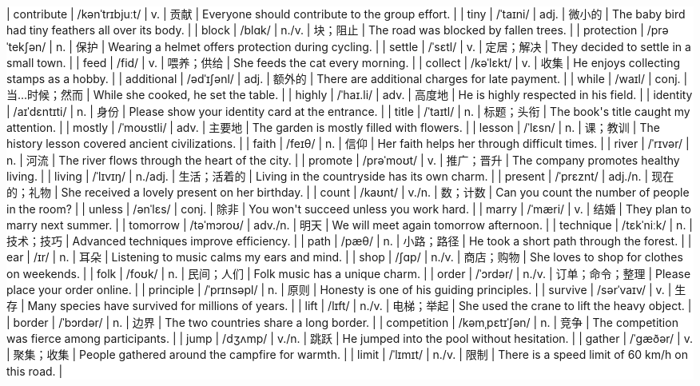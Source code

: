 | contribute    | /kənˈtrɪbjuːt/   | v.        | 贡献               | Everyone should contribute to the group effort.     |
| tiny          | /ˈtaɪni/         | adj.      | 微小的             | The baby bird had tiny feathers all over its body.  |
| block         | /blɑk/           | n./v.     | 块；阻止           | The road was blocked by fallen trees.               |
| protection    | /prəˈtekʃən/     | n.        | 保护               | Wearing a helmet offers protection during cycling.  |
| settle        | /ˈsɛtl/          | v.        | 定居；解决         | They decided to settle in a small town.             |
| feed          | /fid/            | v.        | 喂养；供给         | She feeds the cat every morning.                    |
| collect       | /kəˈlɛkt/        | v.        | 收集               | He enjoys collecting stamps as a hobby.             |
| additional    | /ədˈɪʃənl/       | adj.      | 额外的             | There are additional charges for late payment.      |
| while         | /waɪl/           | conj.     | 当...时候；然而    | While she cooked, he set the table.                 |
| highly        | /ˈhaɪ.li/        | adv.      | 高度地             | He is highly respected in his field.                |
| identity      | /aɪˈdɛntɪti/     | n.        | 身份               | Please show your identity card at the entrance.     |
| title         | /ˈtaɪtl/         | n.        | 标题；头衔         | The book's title caught my attention.               |
| mostly        | /ˈmoʊstli/       | adv.      | 主要地             | The garden is mostly filled with flowers.           |
| lesson        | /ˈlɛsn/          | n.        | 课；教训           | The history lesson covered ancient civilizations.   |
| faith         | /feɪθ/           | n.        | 信仰               | Her faith helps her through difficult times.        |
| river         | /ˈrɪvər/         | n.        | 河流               | The river flows through the heart of the city.      |
| promote       | /prəˈmoʊt/       | v.        | 推广；晋升         | The company promotes healthy living.                |
| living        | /ˈlɪvɪŋ/         | n./adj.   | 生活；活着的       | Living in the countryside has its own charm.        |
| present       | /ˈprɛznt/        | adj./n.   | 现在的；礼物       | She received a lovely present on her birthday.      |
| count         | /kaʊnt/          | v./n.     | 数；计数           | Can you count the number of people in the room?     |
| unless        | /ənˈlɛs/         | conj.     | 除非               | You won't succeed unless you work hard.             |
| marry         | /ˈmæri/          | v.        | 结婚               | They plan to marry next summer.                     |
| tomorrow      | /təˈmɔroʊ/       | adv./n.   | 明天               | We will meet again tomorrow afternoon.              |
| technique     | /tɛkˈniːk/       | n.        | 技术；技巧         | Advanced techniques improve efficiency.             |
| path          | /pæθ/            | n.        | 小路；路径         | He took a short path through the forest.            |
| ear           | /ɪr/             | n.        | 耳朵               | Listening to music calms my ears and mind.          |
| shop          | /ʃɑp/            | n./v.     | 商店；购物         | She loves to shop for clothes on weekends.          |
| folk          | /foʊk/           | n.        | 民间；人们         | Folk music has a unique charm.                      |
| order         | /ˈɔrdər/         | n./v.     | 订单；命令；整理   | Please place your order online.                     |
| principle     | /ˈprɪnsəpl/      | n.        | 原则               | Honesty is one of his guiding principles.           |
| survive       | /sərˈvaɪv/       | v.        | 生存               | Many species have survived for millions of years.   |
| lift          | /lɪft/           | n./v.     | 电梯；举起         | She used the crane to lift the heavy object.        |
| border        | /ˈbɔrdər/        | n.        | 边界               | The two countries share a long border.              |
| competition   | /kəmˌpɛtɪˈʃən/   | n.        | 竞争               | The competition was fierce among participants.      |
| jump          | /dʒʌmp/          | v./n.     | 跳跃               | He jumped into the pool without hesitation.         |
| gather        | /ˈɡæðər/         | v.        | 聚集；收集         | People gathered around the campfire for warmth.     |
| limit         | /ˈlɪmɪt/         | n./v.     | 限制               | There is a speed limit of 60 km/h on this road.     |